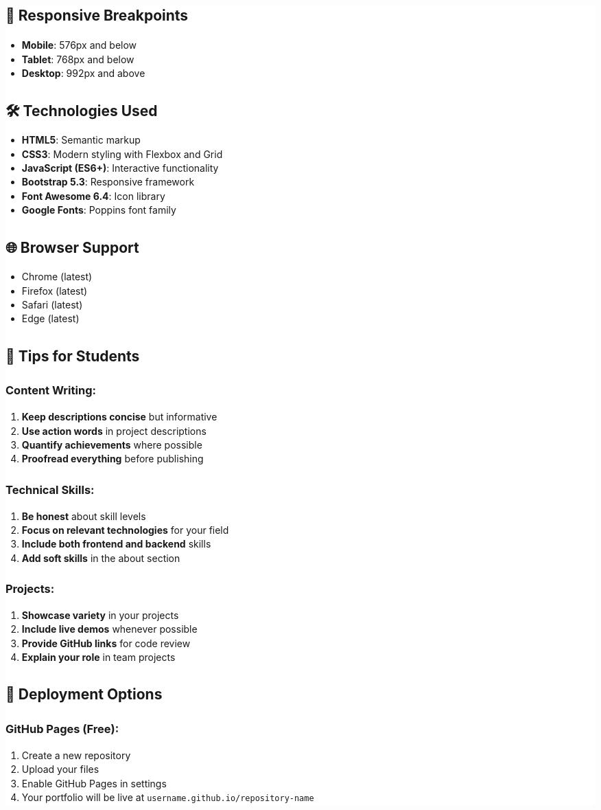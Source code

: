## 📱 Responsive Breakpoints

- **Mobile**: 576px and below
- **Tablet**: 768px and below
- **Desktop**: 992px and above

## 🛠️ Technologies Used

- **HTML5**: Semantic markup
- **CSS3**: Modern styling with Flexbox and Grid
- **JavaScript (ES6+)**: Interactive functionality
- **Bootstrap 5.3**: Responsive framework
- **Font Awesome 6.4**: Icon library
- **Google Fonts**: Poppins font family

## 🌐 Browser Support

- Chrome (latest)
- Firefox (latest)
- Safari (latest)
- Edge (latest)

## 📝 Tips for Students

### Content Writing:
1. **Keep descriptions concise** but informative
2. **Use action words** in project descriptions
3. **Quantify achievements** where possible
4. **Proofread everything** before publishing

### Technical Skills:
1. **Be honest** about skill levels
2. **Focus on relevant technologies** for your field
3. **Include both frontend and backend** skills
4. **Add soft skills** in the about section

### Projects:
1. **Showcase variety** in your projects
2. **Include live demos** whenever possible
3. **Provide GitHub links** for code review
4. **Explain your role** in team projects

## 🚀 Deployment Options

### GitHub Pages (Free):
1. Create a new repository
2. Upload your files
3. Enable GitHub Pages in settings
4. Your portfolio will be live at `username.github.io/repository-name`

